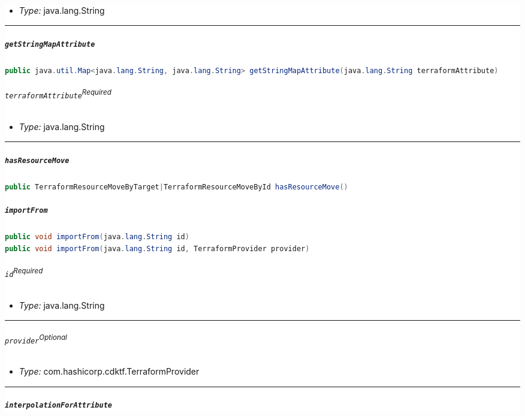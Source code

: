 - *Type:* java.lang.String

---

##### `getStringMapAttribute` <a name="getStringMapAttribute" id="@cdktf/provider-databricks.dataQualityMonitor.DataQualityMonitor.getStringMapAttribute"></a>

```java
public java.util.Map<java.lang.String, java.lang.String> getStringMapAttribute(java.lang.String terraformAttribute)
```

###### `terraformAttribute`<sup>Required</sup> <a name="terraformAttribute" id="@cdktf/provider-databricks.dataQualityMonitor.DataQualityMonitor.getStringMapAttribute.parameter.terraformAttribute"></a>

- *Type:* java.lang.String

---

##### `hasResourceMove` <a name="hasResourceMove" id="@cdktf/provider-databricks.dataQualityMonitor.DataQualityMonitor.hasResourceMove"></a>

```java
public TerraformResourceMoveByTarget|TerraformResourceMoveById hasResourceMove()
```

##### `importFrom` <a name="importFrom" id="@cdktf/provider-databricks.dataQualityMonitor.DataQualityMonitor.importFrom"></a>

```java
public void importFrom(java.lang.String id)
public void importFrom(java.lang.String id, TerraformProvider provider)
```

###### `id`<sup>Required</sup> <a name="id" id="@cdktf/provider-databricks.dataQualityMonitor.DataQualityMonitor.importFrom.parameter.id"></a>

- *Type:* java.lang.String

---

###### `provider`<sup>Optional</sup> <a name="provider" id="@cdktf/provider-databricks.dataQualityMonitor.DataQualityMonitor.importFrom.parameter.provider"></a>

- *Type:* com.hashicorp.cdktf.TerraformProvider

---

##### `interpolationForAttribute` <a name="interpolationForAttribute" id="@cdktf/provider-databricks.dataQualityMonitor.DataQualityMonitor.interpolationForAttribute"></a>

